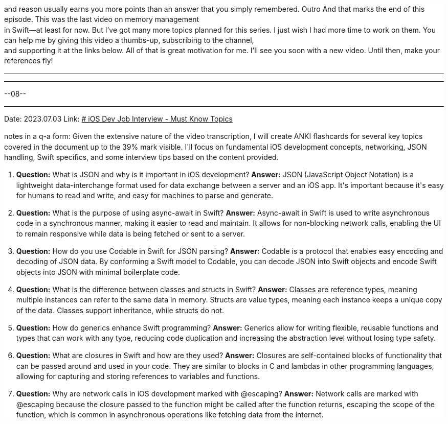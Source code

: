 and reason usually earns you more points  than an answer that you simply remembered.
Outro
And that marks the end of this episode.  This was the last video on memory management  
in Swift—at least for now. But I’ve got  many more topics planned for this series.
I just wish I had more time to work on them.
You can help me by giving this video a  thumbs-up, subscribing to the channel,  
and supporting it at the links below.  All of that is great motivation for me.
I’ll see you soon with a new video.  Until then, make your references fly!

----------

-----
--08--

-----
Date: 2023.07.03
Link: [# iOS Dev Job Interview - Must Know Topics](https://www.youtube.com/watch?v=XTAziR-tY-A)

notes in a q-a form:
Given the extensive nature of the video transcription, I will create ANKI flashcards for several key topics covered in the document up to the 39% mark visible. I'll focus on fundamental iOS development concepts, networking, JSON handling, Swift specifics, and some interview tips based on the content provided.

1. **Question:** What is JSON and why is it important in iOS development? **Answer:** JSON (JavaScript Object Notation) is a lightweight data-interchange format used for data exchange between a server and an iOS app. It's important because it's easy for humans to read and write, and easy for machines to parse and generate.
    
2. **Question:** What is the purpose of using async-await in Swift? **Answer:** Async-await in Swift is used to write asynchronous code in a synchronous manner, making it easier to read and maintain. It allows for non-blocking network calls, enabling the UI to remain responsive while data is being fetched or sent to a server.
    
3. **Question:** How do you use Codable in Swift for JSON parsing? **Answer:** Codable is a protocol that enables easy encoding and decoding of JSON data. By conforming a Swift model to Codable, you can decode JSON into Swift objects and encode Swift objects into JSON with minimal boilerplate code.
    
4. **Question:** What is the difference between classes and structs in Swift? **Answer:** Classes are reference types, meaning multiple instances can refer to the same data in memory. Structs are value types, meaning each instance keeps a unique copy of the data. Classes support inheritance, while structs do not.
    
5. **Question:** How do generics enhance Swift programming? **Answer:** Generics allow for writing flexible, reusable functions and types that can work with any type, reducing code duplication and increasing the abstraction level without losing type safety.
    
6. **Question:** What are closures in Swift and how are they used? **Answer:** Closures are self-contained blocks of functionality that can be passed around and used in your code. They are similar to blocks in C and lambdas in other programming languages, allowing for capturing and storing references to variables and functions.
    
7. **Question:** Why are network calls in iOS development marked with @escaping? **Answer:** Network calls are marked with @escaping because the closure passed to the function might be called after the function returns, escaping the scope of the function, which is common in asynchronous operations like fetching data from the internet.
    